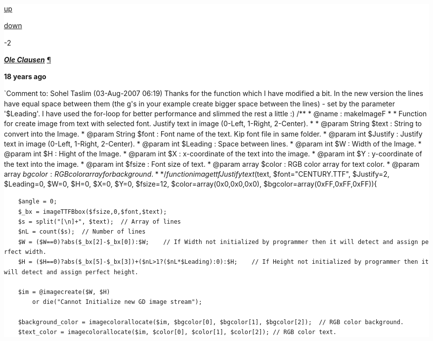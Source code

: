 [up](https://www.php.net/manual/vote-note.php?id=77739&page=function.imagettftext&vote=up "Vote up!")

[down](https://www.php.net/manual/vote-note.php?id=77739&page=function.imagettftext&vote=down "Vote down!")

 -2


[**_Ole Clausen_**](https://www.php.net/manual/en/function.imagettftext.php#77739) [¶](https://www.php.net/manual/en/function.imagettftext.php#77739)

**18 years ago**

`Comment to: Sohel Taslim (03-Aug-2007 06:19)
Thanks for the function which I have modified a bit. In the new version the lines have equal space between them (the g's in your example create bigger space between the lines) - set by the parameter '$Leading'.
I have used the for-loop for better performance and slimmed the rest a little  :)
    /**
     * @name                    : makeImageF
     *
     * Function for create image from text with selected font. Justify text in image (0-Left, 1-Right, 2-Center).
     *
     * @param String $text     : String to convert into the Image.
     * @param String $font     : Font name of the text. Kip font file in same folder.
     * @param int    $Justify  : Justify text in image (0-Left, 1-Right, 2-Center).
     * @param int    $Leading  : Space between lines.
     * @param int    $W        : Width of the Image.
     * @param int    $H        : Hight of the Image.
     * @param int    $X        : x-coordinate of the text into the image.
     * @param int    $Y        : y-coordinate of the text into the image.
     * @param int    $fsize    : Font size of text.
     * @param array  $color    : RGB color array for text color.
     * @param array  $bgcolor  : RGB color array for background.
     *
     */
    function imagettfJustifytext($text, $font="CENTURY.TTF", $Justify=2, $Leading=0, $W=0, $H=0, $X=0, $Y=0, $fsize=12, $color=array(0x0,0x0,0x0), $bgcolor=array(0xFF,0xFF,0xFF)){

        $angle = 0;
        $_bx = imageTTFBbox($fsize,0,$font,$text);
        $s = split("[\n]+", $text);  // Array of lines
        $nL = count($s);  // Number of lines
        $W = ($W==0)?abs($_bx[2]-$_bx[0]):$W;    // If Width not initialized by programmer then it will detect and assign perfect width.
        $H = ($H==0)?abs($_bx[5]-$_bx[3])+($nL>1?($nL*$Leading):0):$H;    // If Height not initialized by programmer then it will detect and assign perfect height.

        $im = @imagecreate($W, $H)
            or die("Cannot Initialize new GD image stream");

        $background_color = imagecolorallocate($im, $bgcolor[0], $bgcolor[1], $bgcolor[2]);  // RGB color background.
        $text_color = imagecolorallocate($im, $color[0], $color[1], $color[2]); // RGB color text.
